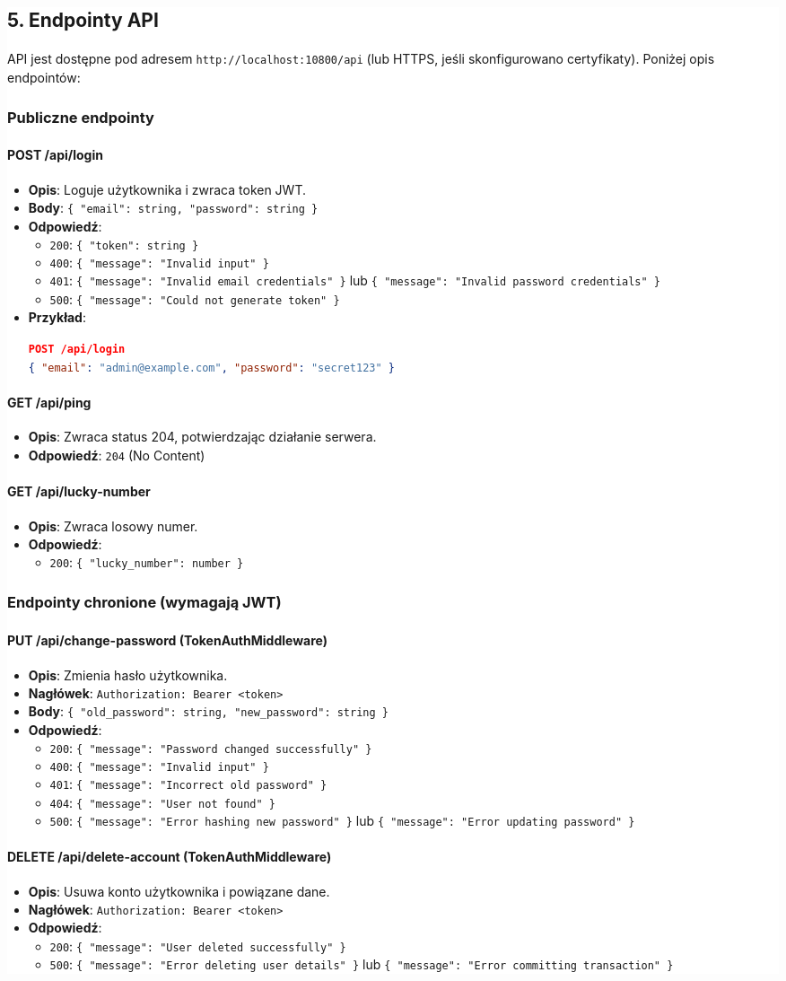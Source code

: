 
## 5. Endpointy API
API jest dostępne pod adresem `http://localhost:10800/api` (lub HTTPS, jeśli skonfigurowano certyfikaty). Poniżej opis endpointów:

### Publiczne endpointy
#### POST /api/login
- **Opis**: Loguje użytkownika i zwraca token JWT.
- **Body**: `{ "email": string, "password": string }`
- **Odpowiedź**:
  - `200`: `{ "token": string }`
  - `400`: `{ "message": "Invalid input" }`
  - `401`: `{ "message": "Invalid email credentials" }` lub `{ "message": "Invalid password credentials" }`
  - `500`: `{ "message": "Could not generate token" }`
- **Przykład**:
  ```json
  POST /api/login
  { "email": "admin@example.com", "password": "secret123" }
  ```

#### GET /api/ping
- **Opis**: Zwraca status 204, potwierdzając działanie serwera.
- **Odpowiedź**: `204` (No Content)

#### GET /api/lucky-number
- **Opis**: Zwraca losowy numer.
- **Odpowiedź**:
  - `200`: `{ "lucky_number": number }`

### Endpointy chronione (wymagają JWT)
#### PUT /api/change-password (TokenAuthMiddleware)
- **Opis**: Zmienia hasło użytkownika.
- **Nagłówek**: `Authorization: Bearer <token>`
- **Body**: `{ "old_password": string, "new_password": string }`
- **Odpowiedź**:
  - `200`: `{ "message": "Password changed successfully" }`
  - `400`: `{ "message": "Invalid input" }`
  - `401`: `{ "message": "Incorrect old password" }`
  - `404`: `{ "message": "User not found" }`
  - `500`: `{ "message": "Error hashing new password" }` lub `{ "message": "Error updating password" }`

#### DELETE /api/delete-account (TokenAuthMiddleware)
- **Opis**: Usuwa konto użytkownika i powiązane dane.
- **Nagłówek**: `Authorization: Bearer <token>`
- **Odpowiedź**:
  - `200`: `{ "message": "User deleted successfully" }`
  - `500`: `{ "message": "Error deleting user details" }` lub `{ "message": "Error committing transaction" }`
